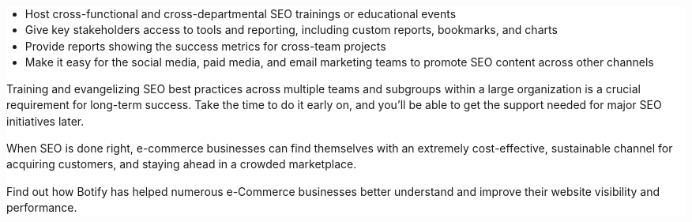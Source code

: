 

<ul>
<li>Host cross-functional and cross-departmental SEO trainings or educational events</li>



<li>Give key stakeholders access to tools and reporting, including custom reports, bookmarks, and charts</li>



<li>Provide reports showing the success metrics for cross-team projects</li>



<li>Make it easy for the social media, paid media, and email marketing teams to promote SEO content across other channels&nbsp;</li>
</ul>



<p>Training and evangelizing SEO best practices across multiple teams and subgroups within a large organization is a crucial requirement for long-term success. Take the time to do it early on, and you’ll be able to get the support needed for major SEO initiatives later.&nbsp;</p>



<p>When SEO is done right, e-commerce businesses can find themselves with an extremely cost-effective, sustainable channel for acquiring customers, and staying ahead in a crowded marketplace.</p>



<p>Find out how Botify has helped numerous e-Commerce businesses better understand and improve their website visibility and performance.</p>
